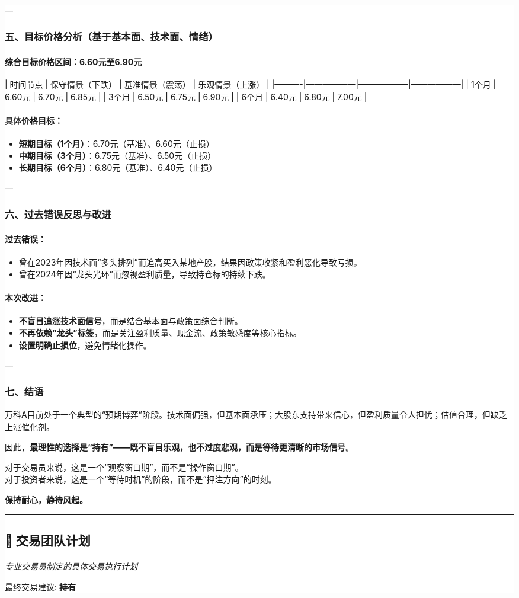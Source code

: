 —

### 五、目标价格分析（基于基本面、技术面、情绪）

#### **综合目标价格区间：6.60元至6.90元**

| 时间节点 | 保守情景（下跌） | 基准情景（震荡） | 乐观情景（上涨） |
|———-|——————|——————|——————|
| 1个月    | 6.60元           | 6.70元           | 6.85元           |
| 3个月    | 6.50元           | 6.75元           | 6.90元           |
| 6个月    | 6.40元           | 6.80元           | 7.00元           |

#### **具体价格目标：**
- **短期目标（1个月）**：6.70元（基准）、6.60元（止损）
- **中期目标（3个月）**：6.75元（基准）、6.50元（止损）
- **长期目标（6个月）**：6.80元（基准）、6.40元（止损）

—

### 六、过去错误反思与改进

#### **过去错误：**
- 曾在2023年因技术面“多头排列”而追高买入某地产股，结果因政策收紧和盈利恶化导致亏损。
- 曾在2024年因“龙头光环”而忽视盈利质量，导致持仓标的持续下跌。

#### **本次改进：**
- **不盲目追涨技术面信号**，而是结合基本面与政策面综合判断。
- **不再依赖“龙头”标签**，而是关注盈利质量、现金流、政策敏感度等核心指标。
- **设置明确止损位**，避免情绪化操作。

—

### 七、结语

万科A目前处于一个典型的“预期博弈”阶段。技术面偏强，但基本面承压；大股东支持带来信心，但盈利质量令人担忧；估值合理，但缺乏上涨催化剂。

因此，**最理性的选择是“持有”——既不盲目乐观，也不过度悲观，而是等待更清晰的市场信号**。

对于交易员来说，这是一个“观察窗口期”，而不是“操作窗口期”。  
对于投资者来说，这是一个“等待时机”的阶段，而不是“押注方向”的时刻。

**保持耐心，静待风起。**


---

## 💼 交易团队计划

*专业交易员制定的具体交易执行计划*

最终交易建议: **持有**
